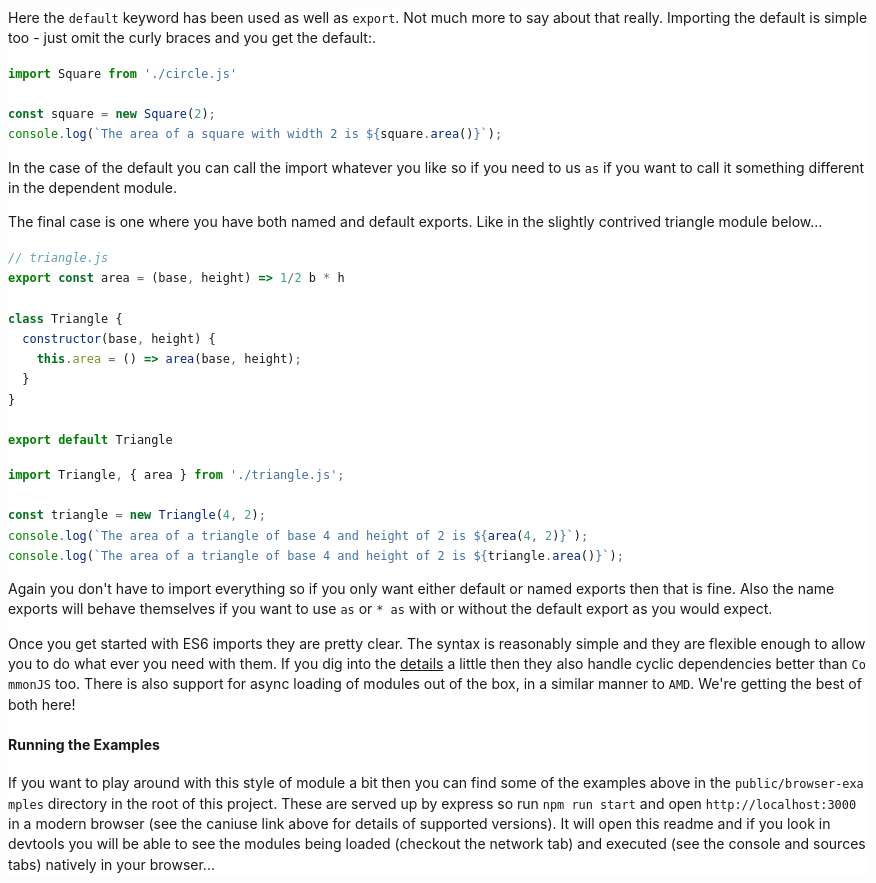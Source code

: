Here the `default` keyword has been used as well as `export`. Not much more to say about that really. Importing the default is simple too - just omit the curly braces and you get the default:.

```js
import Square from './circle.js'

const square = new Square(2);
console.log(`The area of a square with width 2 is ${square.area()}`);
```

In the case of the default you can call the import whatever you like so if you need to us `as` if you want to call it something different in the dependent module.

The final case is one where you have both named and default exports. Like in the slightly contrived triangle module below...

```js
// triangle.js
export const area = (base, height) => 1/2 b * h

class Triangle {
  constructor(base, height) {
    this.area = () => area(base, height);
  }
}

export default Triangle
```

```js
import Triangle, { area } from './triangle.js';

const triangle = new Triangle(4, 2);
console.log(`The area of a triangle of base 4 and height of 2 is ${area(4, 2)}`);
console.log(`The area of a triangle of base 4 and height of 2 is ${triangle.area()}`);
```

Again you don't have to import everything so if you only want either default or named exports then that is fine. Also the name exports will behave themselves if you want to use `as` or `* as` with or without the default export as you would expect.

Once you get started with ES6 imports they are pretty clear. The syntax is reasonably simple and they are flexible enough to allow you to do what ever you need with them. If you dig into the [details](http://exploringjs.com/es6/ch_modules.html#sec_cyclic-dependencies) a little then they also handle cyclic dependencies better than `CommonJS` too. There is also support for async loading of modules out of the box, in a similar manner to `AMD`. We're getting the best of both here!

#### Running the Examples

If you want to play around with this style of module a bit then you can find some of the examples above in the `public/browser-examples` directory in the root of this project. These are served up by express so run `npm run start` and open `http://localhost:3000` in a modern browser (see the caniuse link above for details of supported versions). It will open this readme and if you look in devtools you will be able to see the modules being loaded (checkout the network tab) and executed (see the console and sources tabs) natively in your browser...
